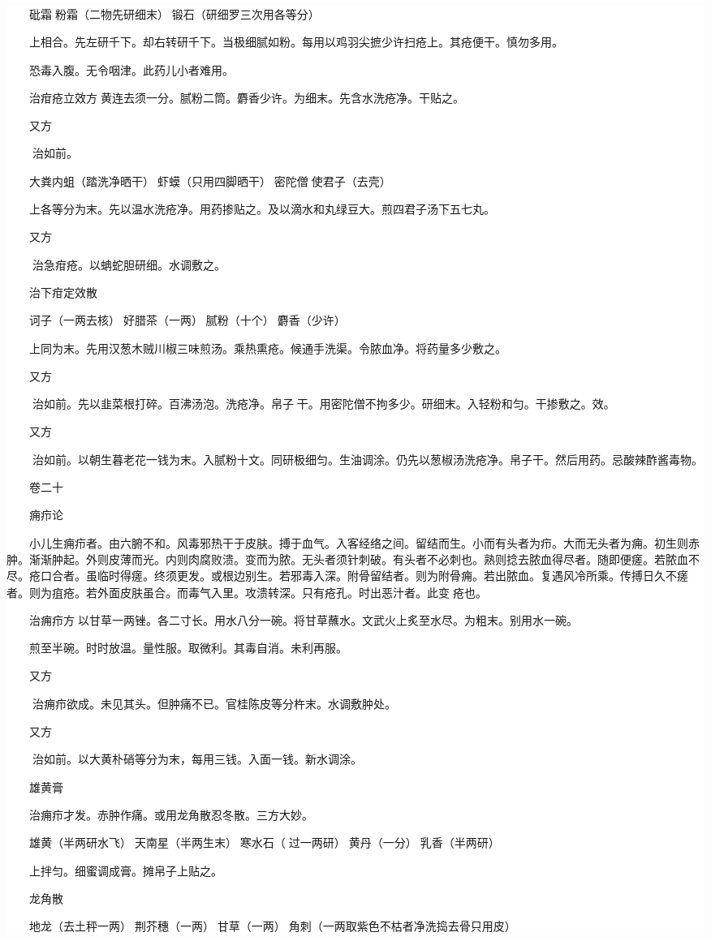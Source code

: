 　　砒霜 粉霜（二物先研细末） 锻石（研细罗三次用各等分）

　　上相合。先左研千下。却右转研千下。当极细腻如粉。每用以鸡羽尖摭少许扫疮上。其疮便干。慎勿多用。

　　恐毒入腹。无令咽津。此药儿小者难用。

　　治疳疮立效方 黄连去须一分。腻粉二筒。麝香少许。为细末。先含水洗疮净。干贴之。

　　又方

　　 治如前。

　　大粪内蛆（踏洗净晒干） 虾蟆（只用四脚晒干） 密陀僧 使君子（去壳）

　　上各等分为末。先以温水洗疮净。用药掺贴之。及以滴水和丸绿豆大。煎四君子汤下五七丸。

　　又方

　　 治急疳疮。以蚺蛇胆研细。水调敷之。

　　治下疳定效散

　　诃子（一两去核） 好腊茶（一两） 腻粉（十个） 麝香（少许）

　　上同为末。先用汉葱木贼川椒三味煎汤。乘热熏疮。候通手洗渠。令脓血净。将药量多少敷之。

　　又方

　　 治如前。先以韭菜根打碎。百沸汤泡。洗疮净。帛子 干。用密陀僧不拘多少。研细末。入轻粉和匀。干掺敷之。效。

　　又方

　　 治如前。以朝生暮老花一钱为末。入腻粉十文。同研极细匀。生油调涂。仍先以葱椒汤洗疮净。帛子干。然后用药。忌酸辣酢酱毒物。

　　卷二十

　　痈疖论

　　小儿生痈疖者。由六腑不和。风毒邪热干于皮肤。搏于血气。入客经络之间。留结而生。小而有头者为疖。大而无头者为痈。初生则赤肿。渐渐肿起。外则皮薄而光。内则肉腐败溃。变而为脓。无头者须针刺破。有头者不必刺也。熟则捻去脓血得尽者。随即便瘥。若脓血不尽。疮口合者。虽临时得瘥。终须更发。或根边别生。若邪毒入深。附骨留结者。则为附骨痈。若出脓血。复遇风冷所乘。传搏日久不瘥者。则为疽疮。若外面皮肤虽合。而毒气入里。攻溃转深。只有疮孔。时出恶汁者。此变 疮也。

　　治痈疖方 以甘草一两锉。各二寸长。用水八分一碗。将甘草蘸水。文武火上炙至水尽。为粗末。别用水一碗。

　　煎至半碗。时时放温。量性服。取微利。其毒自消。未利再服。

　　又方

　　 治痈疖欲成。未见其头。但肿痛不已。官桂陈皮等分杵末。水调敷肿处。

　　又方

　　 治如前。以大黄朴硝等分为末，每用三钱。入面一钱。新水调涂。

　　雄黄膏

　　治痈疖才发。赤肿作痛。或用龙角散忍冬散。三方大妙。

　　雄黄（半两研水飞） 天南星（半两生末） 寒水石（ 过一两研） 黄丹（一分） 乳香（半两研）

　　上拌匀。细蜜调成膏。摊帛子上贴之。

　　龙角散

　　地龙（去土秤一两） 荆芥穗（一两） 甘草（一两） 角刺（一两取紫色不枯者净洗捣去骨只用皮）
